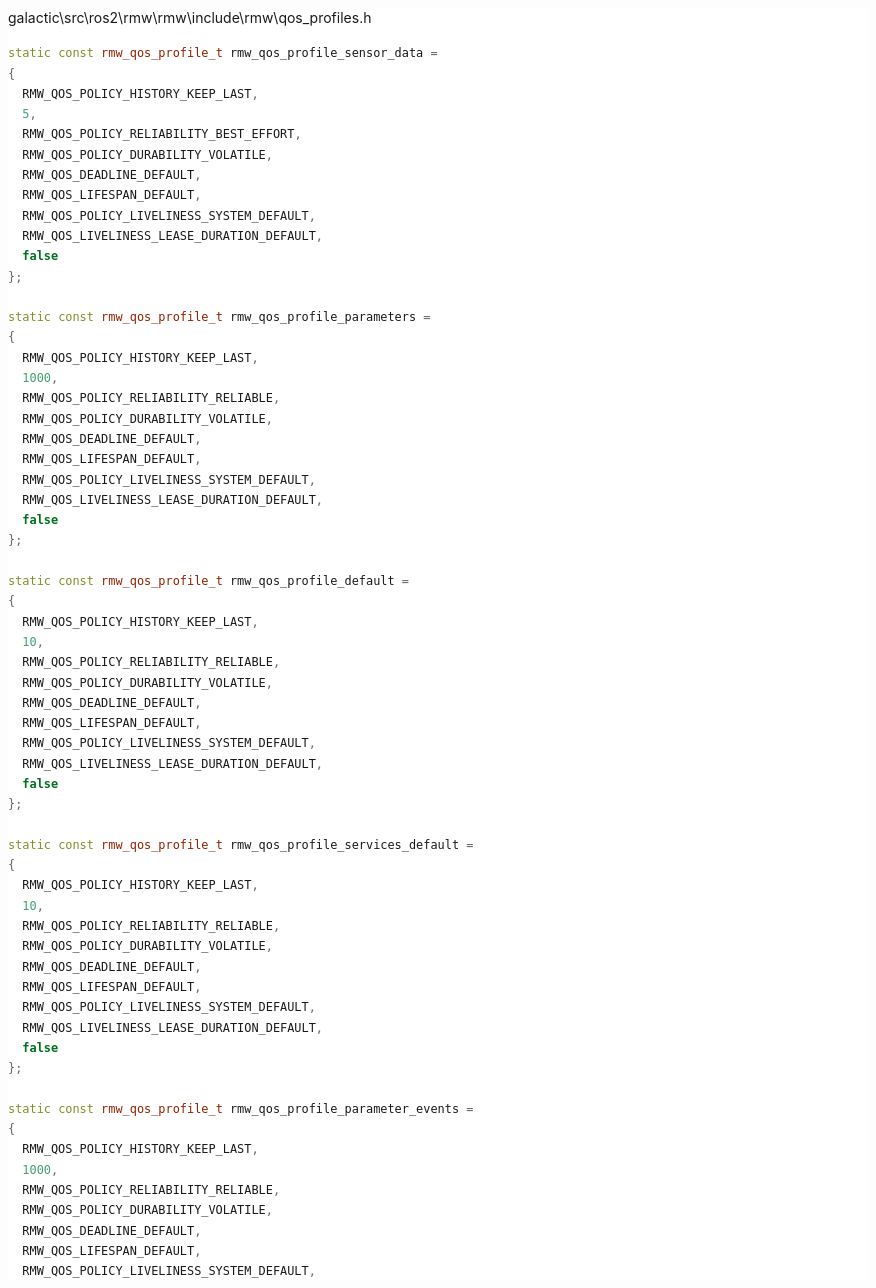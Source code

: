 galactic\src\ros2\rmw\rmw\include\rmw\qos_profiles.h

```cpp
static const rmw_qos_profile_t rmw_qos_profile_sensor_data =
{
  RMW_QOS_POLICY_HISTORY_KEEP_LAST,
  5,
  RMW_QOS_POLICY_RELIABILITY_BEST_EFFORT,
  RMW_QOS_POLICY_DURABILITY_VOLATILE,
  RMW_QOS_DEADLINE_DEFAULT,
  RMW_QOS_LIFESPAN_DEFAULT,
  RMW_QOS_POLICY_LIVELINESS_SYSTEM_DEFAULT,
  RMW_QOS_LIVELINESS_LEASE_DURATION_DEFAULT,
  false
};

static const rmw_qos_profile_t rmw_qos_profile_parameters =
{
  RMW_QOS_POLICY_HISTORY_KEEP_LAST,
  1000,
  RMW_QOS_POLICY_RELIABILITY_RELIABLE,
  RMW_QOS_POLICY_DURABILITY_VOLATILE,
  RMW_QOS_DEADLINE_DEFAULT,
  RMW_QOS_LIFESPAN_DEFAULT,
  RMW_QOS_POLICY_LIVELINESS_SYSTEM_DEFAULT,
  RMW_QOS_LIVELINESS_LEASE_DURATION_DEFAULT,
  false
};

static const rmw_qos_profile_t rmw_qos_profile_default =
{
  RMW_QOS_POLICY_HISTORY_KEEP_LAST,
  10,
  RMW_QOS_POLICY_RELIABILITY_RELIABLE,
  RMW_QOS_POLICY_DURABILITY_VOLATILE,
  RMW_QOS_DEADLINE_DEFAULT,
  RMW_QOS_LIFESPAN_DEFAULT,
  RMW_QOS_POLICY_LIVELINESS_SYSTEM_DEFAULT,
  RMW_QOS_LIVELINESS_LEASE_DURATION_DEFAULT,
  false
};

static const rmw_qos_profile_t rmw_qos_profile_services_default =
{
  RMW_QOS_POLICY_HISTORY_KEEP_LAST,
  10,
  RMW_QOS_POLICY_RELIABILITY_RELIABLE,
  RMW_QOS_POLICY_DURABILITY_VOLATILE,
  RMW_QOS_DEADLINE_DEFAULT,
  RMW_QOS_LIFESPAN_DEFAULT,
  RMW_QOS_POLICY_LIVELINESS_SYSTEM_DEFAULT,
  RMW_QOS_LIVELINESS_LEASE_DURATION_DEFAULT,
  false
};

static const rmw_qos_profile_t rmw_qos_profile_parameter_events =
{
  RMW_QOS_POLICY_HISTORY_KEEP_LAST,
  1000,
  RMW_QOS_POLICY_RELIABILITY_RELIABLE,
  RMW_QOS_POLICY_DURABILITY_VOLATILE,
  RMW_QOS_DEADLINE_DEFAULT,
  RMW_QOS_LIFESPAN_DEFAULT,
  RMW_QOS_POLICY_LIVELINESS_SYSTEM_DEFAULT,
```